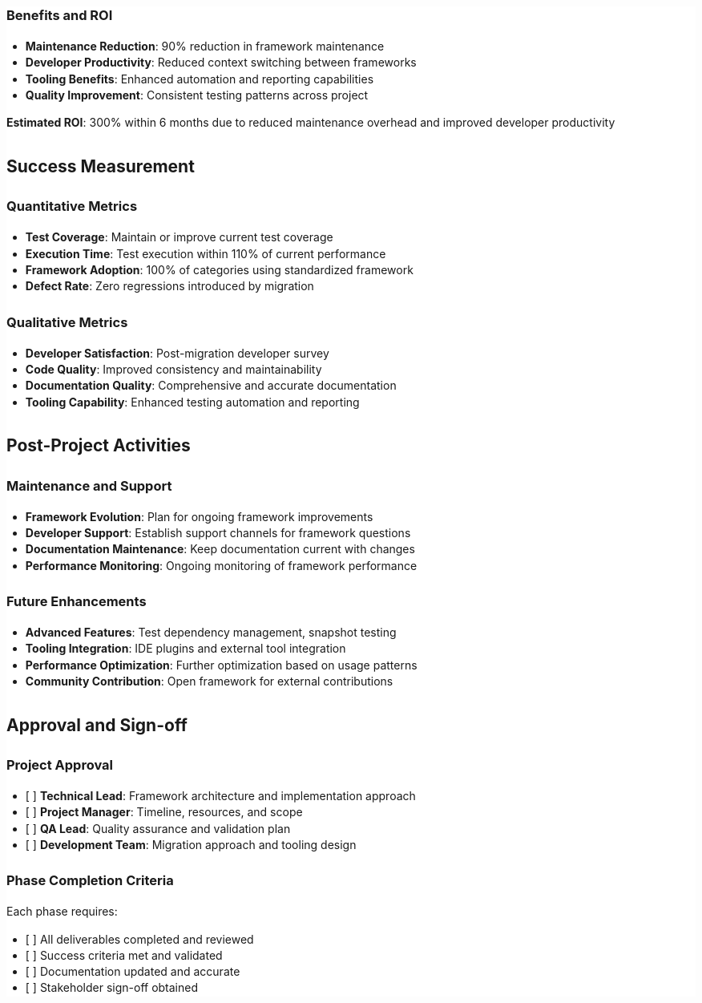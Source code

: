 ### Benefits and ROI
- **Maintenance Reduction**: 90% reduction in framework maintenance
- **Developer Productivity**: Reduced context switching between frameworks
- **Tooling Benefits**: Enhanced automation and reporting capabilities
- **Quality Improvement**: Consistent testing patterns across project

**Estimated ROI**: 300% within 6 months due to reduced maintenance overhead and improved developer productivity

## Success Measurement

### Quantitative Metrics
- **Test Coverage**: Maintain or improve current test coverage
- **Execution Time**: Test execution within 110% of current performance
- **Framework Adoption**: 100% of categories using standardized framework
- **Defect Rate**: Zero regressions introduced by migration

### Qualitative Metrics
- **Developer Satisfaction**: Post-migration developer survey
- **Code Quality**: Improved consistency and maintainability
- **Documentation Quality**: Comprehensive and accurate documentation
- **Tooling Capability**: Enhanced testing automation and reporting

## Post-Project Activities

### Maintenance and Support
- **Framework Evolution**: Plan for ongoing framework improvements
- **Developer Support**: Establish support channels for framework questions
- **Documentation Maintenance**: Keep documentation current with changes
- **Performance Monitoring**: Ongoing monitoring of framework performance

### Future Enhancements
- **Advanced Features**: Test dependency management, snapshot testing
- **Tooling Integration**: IDE plugins and external tool integration
- **Performance Optimization**: Further optimization based on usage patterns
- **Community Contribution**: Open framework for external contributions

## Approval and Sign-off

### Project Approval
- &#91; &#93; **Technical Lead**: Framework architecture and implementation approach
- &#91; &#93; **Project Manager**: Timeline, resources, and scope
- &#91; &#93; **QA Lead**: Quality assurance and validation plan
- &#91; &#93; **Development Team**: Migration approach and tooling design

### Phase Completion Criteria
Each phase requires:
- &#91; &#93; All deliverables completed and reviewed
- &#91; &#93; Success criteria met and validated
- &#91; &#93; Documentation updated and accurate
- &#91; &#93; Stakeholder sign-off obtained
